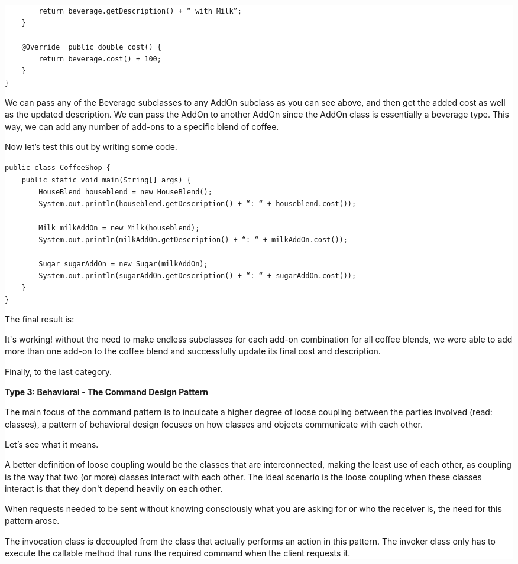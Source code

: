 ```
		return beverage.getDescription() + “ with Milk”;
	}

	@Override  public double cost() {
		return beverage.cost() + 100;
	}
}
```

We can pass any of the Beverage subclasses to any AddOn subclass as you can see above, and then get the added cost as well as the updated description. We can pass the AddOn to another AddOn since the AddOn class is essentially a beverage type. This way, we can add any number of add-ons to a specific blend of coffee.

Now let’s test this out by writing some code.

```
public class CoffeeShop {
	public static void main(String[] args) {
		HouseBlend houseblend = new HouseBlend();
		System.out.println(houseblend.getDescription() + “: “ + houseblend.cost());

		Milk milkAddOn = new Milk(houseblend);
		System.out.println(milkAddOn.getDescription() + “: “ + milkAddOn.cost());

		Sugar sugarAddOn = new Sugar(milkAddOn);
		System.out.println(sugarAddOn.getDescription() + “: “ + sugarAddOn.cost());
	}
}
```

The final result is:

It's working! without the need to make endless subclasses for each add-on combination for all coffee blends, we were able to add more than one add-on to the coffee blend and successfully update its final cost and description.

Finally, to the last category.

**Type 3: Behavioral - The Command Design Pattern**

The main focus of the command pattern is to inculcate a higher degree of loose coupling between the parties involved (read: classes), a pattern of behavioral design focuses on how classes and objects communicate with each other.

Let’s see what it means.

A better definition of loose coupling would be the classes that are interconnected, making the least use of each other, as coupling is the way that two (or more) classes interact with each other. The ideal scenario is the loose coupling when these classes interact is that they don't depend heavily on each other.

When requests needed to be sent without knowing consciously what you are asking for or who the receiver is, the need for this pattern arose.

The invocation class is decoupled from the class that actually performs an action in this pattern. The invoker class only has to execute the callable method that runs the required command when the client requests it.
